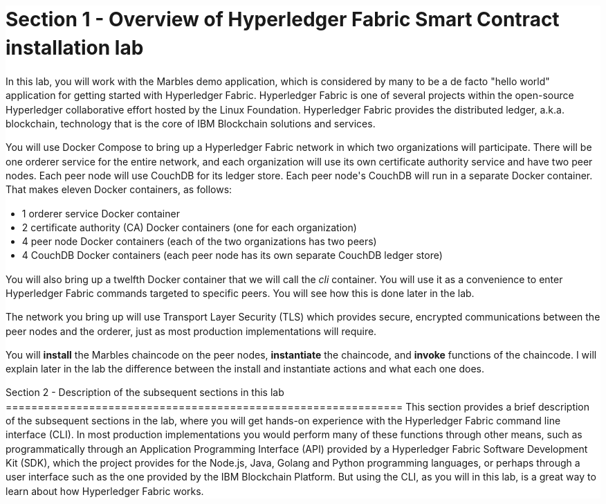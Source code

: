Section 1 - Overview of Hyperledger Fabric Smart Contract installation lab
==========================================================================

In this lab, you will work with the Marbles demo application, which is
considered by many to be a de facto \"hello world\" application for
getting started with Hyperledger Fabric. Hyperledger Fabric is one of
several projects within the open-source Hyperledger collaborative effort
hosted by the Linux Foundation. Hyperledger Fabric provides the
distributed ledger, a.k.a. blockchain, technology that is the core of
IBM Blockchain solutions and services.

You will use Docker Compose to bring up a Hyperledger Fabric network in
which two organizations will participate. There will be one orderer
service for the entire network, and each organization will use its own
certificate authority service and have two peer nodes. Each peer node
will use CouchDB for its ledger store. Each peer node\'s CouchDB will
run in a separate Docker container. That makes eleven Docker containers,
as follows:

-   1 orderer service Docker container
-   2 certificate authority (CA) Docker containers (one for each
    organization)
-   4 peer node Docker containers (each of the two organizations has two
    peers)
-   4 CouchDB Docker containers (each peer node has its own separate
    CouchDB ledger store)

You will also bring up a twelfth Docker container that we will call the
*cli* container. You will use it as a convenience to enter Hyperledger
Fabric commands targeted to specific peers. You will see how this is
done later in the lab.

The network you bring up will use Transport Layer Security (TLS) which
provides secure, encrypted communications between the peer nodes and the
orderer, just as most production implementations will require.

You will **install** the Marbles chaincode on the peer nodes,
**instantiate** the chaincode, and **invoke** functions of the
chaincode. I will explain later in the lab the difference between the
install and instantiate actions and what each one does.

Section 2 - Description of the subsequent sections in this lab
============================================================== This
section provides a brief description of the subsequent sections in the
lab, where you will get hands-on experience with the Hyperledger Fabric
command line interface (CLI). In most production implementations you
would perform many of these functions through other means, such as
programmatically through an Application Programming Interface (API)
provided by a Hyperledger Fabric Software Development Kit (SDK), which
the project provides for the Node.js, Java, Golang and Python
programming languages, or perhaps through a user interface such as the
one provided by the IBM Blockchain Platform. But using the CLI, as you
will in this lab, is a great way to learn about how Hyperledger Fabric
works.
